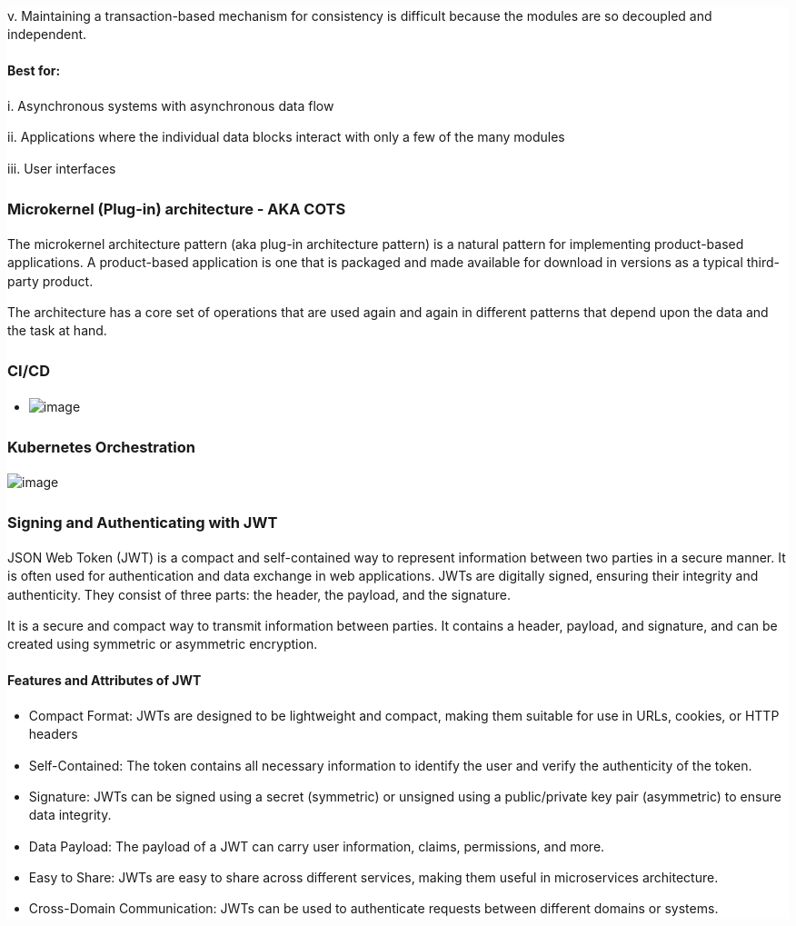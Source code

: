 v. Maintaining a transaction-based mechanism for consistency is difficult because the modules are so decoupled and independent.

#### Best for:

i.  Asynchronous systems with asynchronous data flow

ii.  Applications where the individual data blocks interact with only a few of the many modules

iii. User interfaces

### Microkernel (Plug-in) architecture - AKA COTS

The microkernel architecture pattern (aka plug-in architecture pattern) is a natural pattern for implementing product-based applications. A product-based application is one that is packaged and made available for download in versions as a typical third-party product.

The architecture has a core set of operations that are used again and again in different patterns that depend upon the data and the task at hand.


### CI/CD

- ![image](https://github.com/kukuu/integration/assets/10147828/e06f4212-8d1e-4782-9a9c-2f11b8b54616)

### Kubernetes Orchestration

![image](https://github.com/kukuu/integration/assets/10147828/116fd731-8f01-4c0b-9f95-ed02d7bc726c)

###  Signing and Authenticating with JWT 
JSON Web Token (JWT) is a compact and self-contained way to represent information between two parties in a secure manner. It is often used for authentication and data exchange in web applications. JWTs are digitally signed, ensuring their integrity and authenticity. They consist of three parts: the header, the payload, and the signature.

It is a secure and compact way to transmit information between parties. It contains a header, payload, and signature, and can be created using symmetric or asymmetric encryption.


#### Features and Attributes of JWT

- Compact Format: JWTs are designed to be lightweight and compact, making them suitable for use in URLs, cookies, or HTTP headers
  
- Self-Contained: The token contains all necessary information to identify the user and verify the authenticity of the token.
  
- Signature: JWTs can be signed using a secret (symmetric) or unsigned using a public/private key pair (asymmetric) to ensure data integrity.
  
- Data Payload: The payload of a JWT can carry user information, claims, permissions, and more.
  
- Easy to Share: JWTs are easy to share across different services, making them useful in microservices architecture.

- Cross-Domain Communication: JWTs can be used to authenticate requests between different domains or systems.
